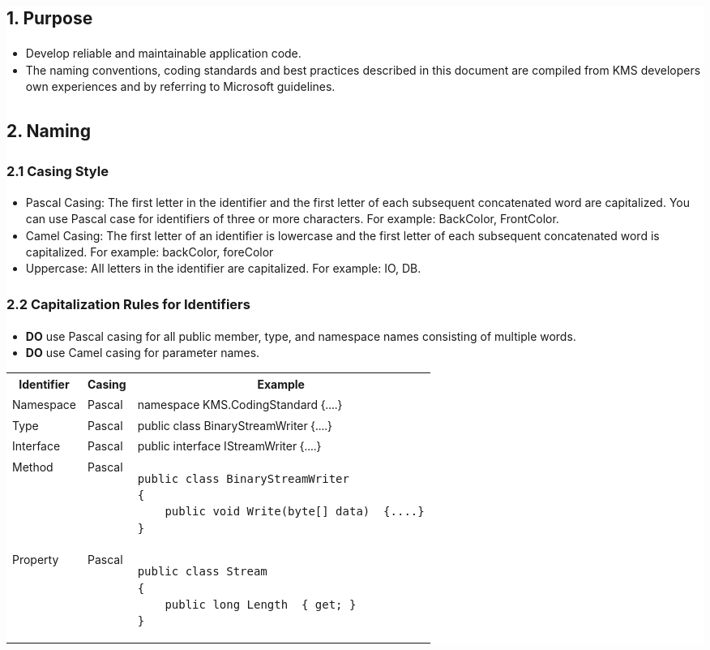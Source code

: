 

## 1. Purpose

- Develop reliable and maintainable application code.
- The naming conventions, coding standards and best practices described in this document are compiled from KMS developers own experiences and by referring to Microsoft guidelines.

## 2. Naming
### 2.1 Casing Style

- Pascal Casing: The first letter in the identifier and the first letter of each subsequent concatenated word are capitalized. You can use Pascal case for identifiers of three or more characters. For example: BackColor, FrontColor.
- Camel Casing: The first letter of an identifier is lowercase and the first letter of each subsequent concatenated word is capitalized. For example: backColor, foreColor
- Uppercase: All letters in the identifier are capitalized. For example: IO, DB.

### 2.2 Capitalization Rules for Identifiers

- **DO** use Pascal casing for all public member, type, and namespace names consisting of multiple words.
- **DO** use Camel casing for parameter names.

<table>
<tr>
  <th>Identifier</th><th>Casing</th><th>Example</th>
</tr>
<tr>
  <td>Namespace</td>
  <td>Pascal</td>
  <td>namespace KMS.CodingStandard {....}</td>
</tr>
<tr>
  <td>Type</td>
  <td>Pascal</td>
  <td>public class BinaryStreamWriter {....}</td>
</tr>
<tr>
  <td>Interface</td>
  <td>Pascal</td>
  <td>public interface IStreamWriter {....}</td>
</tr>
<tr>
  <td>Method</td>
  <td>Pascal</td>
  <td>
    <pre>public class BinaryStreamWriter 
{
    public void Write(byte[] data)  {....}
}</pre>
  </td>
</tr>
<tr>
  <td>Property</td>
  <td>Pascal</td>
  <td>
    <pre>public class Stream 
{
    public long Length  { get; }
}</pre>
  </td>
</tr>
<tr>
